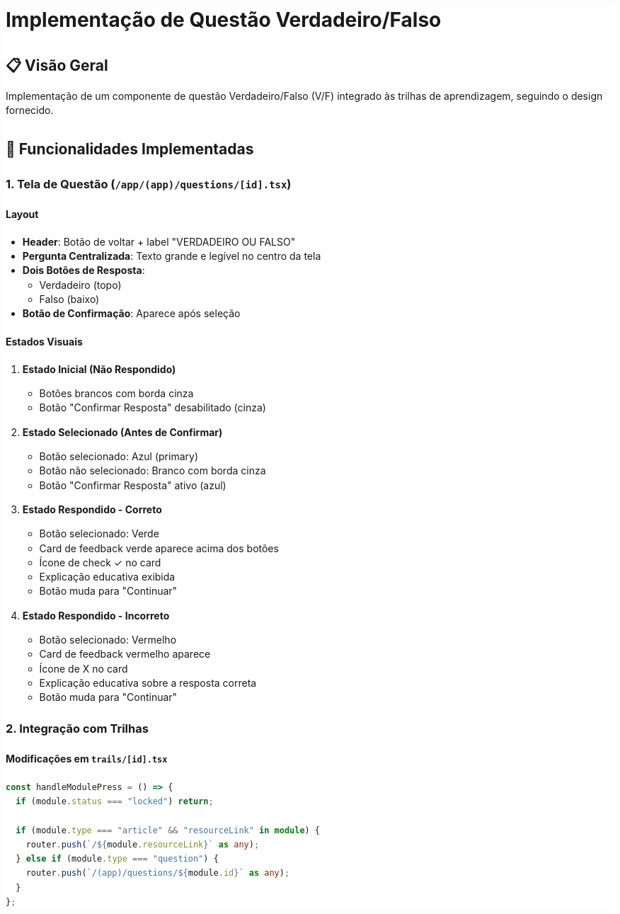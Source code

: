 # Implementação de Questão Verdadeiro/Falso

## 📋 Visão Geral

Implementação de um componente de questão Verdadeiro/Falso (V/F) integrado às trilhas de aprendizagem, seguindo o design fornecido.

## 🎯 Funcionalidades Implementadas

### 1. **Tela de Questão (`/app/(app)/questions/[id].tsx`)**

#### Layout
- **Header**: Botão de voltar + label "VERDADEIRO OU FALSO"
- **Pergunta Centralizada**: Texto grande e legível no centro da tela
- **Dois Botões de Resposta**: 
  - Verdadeiro (topo)
  - Falso (baixo)
- **Botão de Confirmação**: Aparece após seleção

#### Estados Visuais

1. **Estado Inicial (Não Respondido)**
   - Botões brancos com borda cinza
   - Botão "Confirmar Resposta" desabilitado (cinza)

2. **Estado Selecionado (Antes de Confirmar)**
   - Botão selecionado: Azul (primary)
   - Botão não selecionado: Branco com borda cinza
   - Botão "Confirmar Resposta" ativo (azul)

3. **Estado Respondido - Correto**
   - Botão selecionado: Verde
   - Card de feedback verde aparece acima dos botões
   - Ícone de check ✓ no card
   - Explicação educativa exibida
   - Botão muda para "Continuar"

4. **Estado Respondido - Incorreto**
   - Botão selecionado: Vermelho
   - Card de feedback vermelho aparece
   - Ícone de X no card
   - Explicação educativa sobre a resposta correta
   - Botão muda para "Continuar"

### 2. **Integração com Trilhas**

#### Modificações em `trails/[id].tsx`

```typescript
const handleModulePress = () => {
  if (module.status === "locked") return;
  
  if (module.type === "article" && "resourceLink" in module) {
    router.push(`/${module.resourceLink}` as any);
  } else if (module.type === "question") {
    router.push(`/(app)/questions/${module.id}` as any);
  }
};
```

